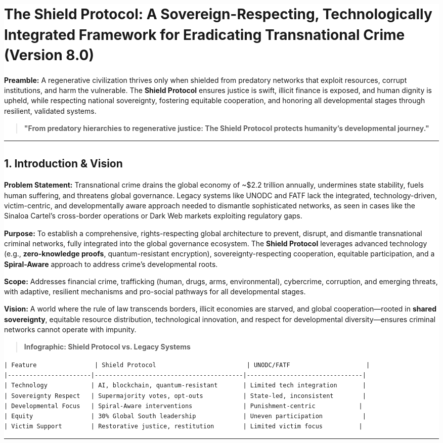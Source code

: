 # The Shield Protocol: A Sovereign-Respecting, Technologically Integrated Framework for Eradicating Transnational Crime (Version 8.0)

**Preamble:** A regenerative civilization thrives only when shielded from predatory networks that exploit resources, corrupt institutions, and harm the vulnerable. The **Shield Protocol** ensures justice is swift, illicit finance is exposed, and human dignity is upheld, while respecting national sovereignty, fostering equitable cooperation, and honoring all developmental stages through resilient, validated systems.

> **"From predatory hierarchies to regenerative justice: The Shield Protocol protects humanity’s developmental journey."**

---

## 1. Introduction & Vision

**Problem Statement:** Transnational crime drains the global economy of ~$2.2 trillion annually, undermines state stability, fuels human suffering, and threatens global governance. Legacy systems like UNODC and FATF lack the integrated, technology-driven, victim-centric, and developmentally aware approach needed to dismantle sophisticated networks, as seen in cases like the Sinaloa Cartel’s cross-border operations or Dark Web markets exploiting regulatory gaps.

**Purpose:** To establish a comprehensive, rights-respecting global architecture to prevent, disrupt, and dismantle transnational criminal networks, fully integrated into the global governance ecosystem. The **Shield Protocol** leverages advanced technology (e.g., **zero-knowledge proofs**, quantum-resistant encryption), sovereignty-respecting cooperation, equitable participation, and a **Spiral-Aware** approach to address crime’s developmental roots.

**Scope:** Addresses financial crime, trafficking (human, drugs, arms, environmental), cybercrime, corruption, and emerging threats, with adaptive, resilient mechanisms and pro-social pathways for all developmental stages.

**Vision:** A world where the rule of law transcends borders, illicit economies are starved, and global cooperation—rooted in **shared sovereignty**, equitable resource distribution, technological innovation, and respect for developmental diversity—ensures criminal networks cannot operate with impunity.

> **Infographic: Shield Protocol vs. Legacy Systems**
```
| Feature                | Shield Protocol                         | UNODC/FATF                     |
|-----------------------|-----------------------------------------|--------------------------------|
| Technology            | AI, blockchain, quantum-resistant       | Limited tech integration       |
| Sovereignty Respect   | Supermajority votes, opt-outs           | State-led, inconsistent        |
| Developmental Focus   | Spiral-Aware interventions              | Punishment-centric            |
| Equity                | 30% Global South leadership             | Uneven participation           |
| Victim Support        | Restorative justice, restitution        | Limited victim focus          |
```

---